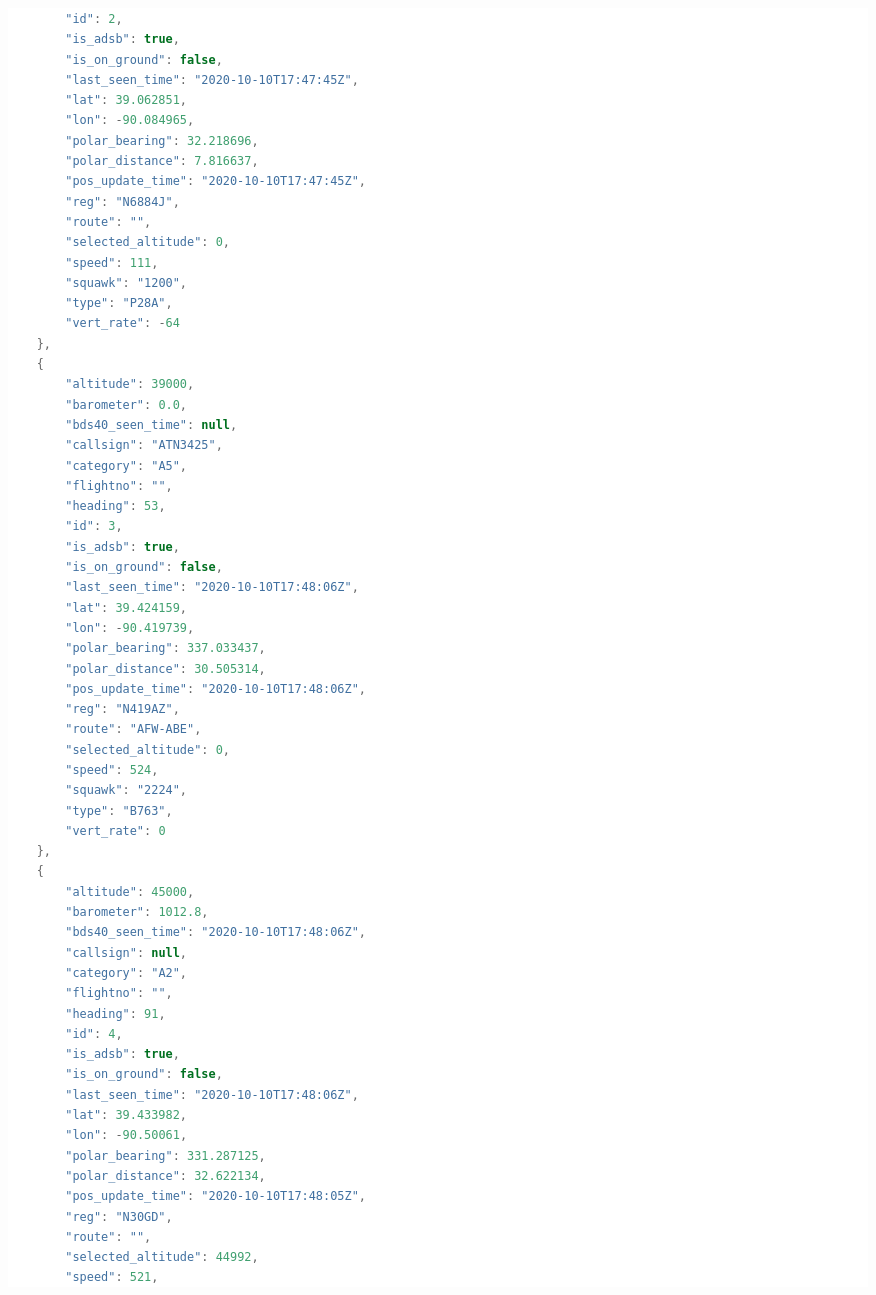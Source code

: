 ```java
        "id": 2,
        "is_adsb": true,
        "is_on_ground": false,
        "last_seen_time": "2020-10-10T17:47:45Z",
        "lat": 39.062851,
        "lon": -90.084965,
        "polar_bearing": 32.218696,
        "polar_distance": 7.816637,
        "pos_update_time": "2020-10-10T17:47:45Z",
        "reg": "N6884J",
        "route": "",
        "selected_altitude": 0,
        "speed": 111,
        "squawk": "1200",
        "type": "P28A",
        "vert_rate": -64
    },
    {
        "altitude": 39000,
        "barometer": 0.0,
        "bds40_seen_time": null,
        "callsign": "ATN3425",
        "category": "A5",
        "flightno": "",
        "heading": 53,
        "id": 3,
        "is_adsb": true,
        "is_on_ground": false,
        "last_seen_time": "2020-10-10T17:48:06Z",
        "lat": 39.424159,
        "lon": -90.419739,
        "polar_bearing": 337.033437,
        "polar_distance": 30.505314,
        "pos_update_time": "2020-10-10T17:48:06Z",
        "reg": "N419AZ",
        "route": "AFW-ABE",
        "selected_altitude": 0,
        "speed": 524,
        "squawk": "2224",
        "type": "B763",
        "vert_rate": 0
    },
    {
        "altitude": 45000,
        "barometer": 1012.8,
        "bds40_seen_time": "2020-10-10T17:48:06Z",
        "callsign": null,
        "category": "A2",
        "flightno": "",
        "heading": 91,
        "id": 4,
        "is_adsb": true,
        "is_on_ground": false,
        "last_seen_time": "2020-10-10T17:48:06Z",
        "lat": 39.433982,
        "lon": -90.50061,
        "polar_bearing": 331.287125,
        "polar_distance": 32.622134,
        "pos_update_time": "2020-10-10T17:48:05Z",
        "reg": "N30GD",
        "route": "",
        "selected_altitude": 44992,
        "speed": 521,
```